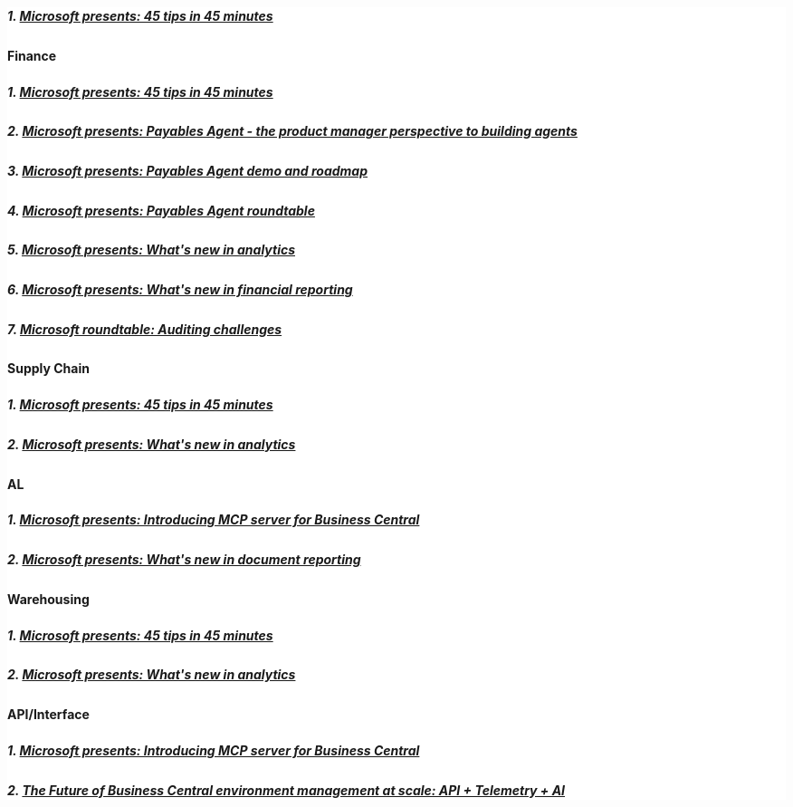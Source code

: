 ##### 1. [Microsoft presents: 45 tips in 45 minutes](https://www.directionsforpartners.com/conferences-and-events/directions/emea2025/session-list?session=1018833)
#### Finance
##### 1. [Microsoft presents: 45 tips in 45 minutes](https://www.directionsforpartners.com/conferences-and-events/directions/emea2025/session-list?session=1018833)
##### 2. [Microsoft presents: Payables Agent - the product manager perspective to building agents](https://www.directionsforpartners.com/conferences-and-events/directions/emea2025/session-list?session=960358)
##### 3. [Microsoft presents: Payables Agent demo and roadmap](https://www.directionsforpartners.com/conferences-and-events/directions/emea2025/session-list?session=960357)
##### 4. [Microsoft presents: Payables Agent roundtable](https://www.directionsforpartners.com/conferences-and-events/directions/emea2025/session-list?session=960361)
##### 5. [Microsoft presents: What's new in analytics](https://www.directionsforpartners.com/conferences-and-events/directions/emea2025/session-list?session=970058)
##### 6. [Microsoft presents: What's new in financial reporting](https://www.directionsforpartners.com/conferences-and-events/directions/emea2025/session-list?session=970057)
##### 7. [Microsoft roundtable: Auditing challenges](https://www.directionsforpartners.com/conferences-and-events/directions/emea2025/session-list?session=970059)
#### Supply Chain
##### 1. [Microsoft presents: 45 tips in 45 minutes](https://www.directionsforpartners.com/conferences-and-events/directions/emea2025/session-list?session=1018833)
##### 2. [Microsoft presents: What's new in analytics](https://www.directionsforpartners.com/conferences-and-events/directions/emea2025/session-list?session=970058)
#### AL
##### 1. [Microsoft presents: Introducing MCP server for Business Central](https://www.directionsforpartners.com/conferences-and-events/directions/emea2025/session-list?session=970056)
##### 2. [Microsoft presents: What's new in document reporting](https://www.directionsforpartners.com/conferences-and-events/directions/emea2025/session-list?session=970055)
#### Warehousing
##### 1. [Microsoft presents: 45 tips in 45 minutes](https://www.directionsforpartners.com/conferences-and-events/directions/emea2025/session-list?session=1018833)
##### 2. [Microsoft presents: What's new in analytics](https://www.directionsforpartners.com/conferences-and-events/directions/emea2025/session-list?session=970058)
#### API/Interface
##### 1. [Microsoft presents: Introducing MCP server for Business Central](https://www.directionsforpartners.com/conferences-and-events/directions/emea2025/session-list?session=970056)
##### 2. [The Future of Business Central environment management at scale: API + Telemetry + AI](https://www.directionsforpartners.com/conferences-and-events/directions/emea2025/session-list?session=971794)